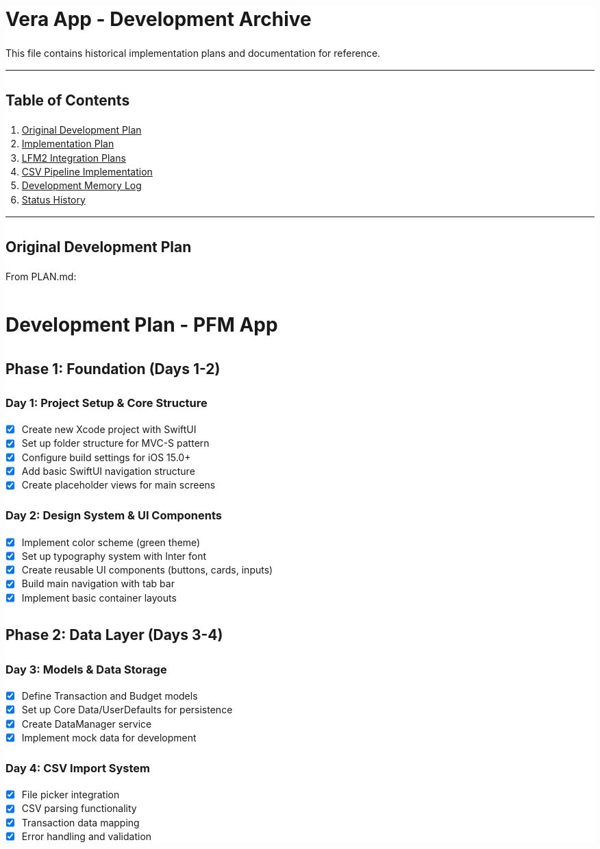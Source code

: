 # Vera App - Development Archive

This file contains historical implementation plans and documentation for reference.

---

## Table of Contents
1. [Original Development Plan](#original-development-plan)
2. [Implementation Plan](#implementation-plan)
3. [LFM2 Integration Plans](#lfm2-integration-plans)
4. [CSV Pipeline Implementation](#csv-pipeline-implementation)
5. [Development Memory Log](#development-memory-log)
6. [Status History](#status-history)

---

## Original Development Plan

From PLAN.md:

# Development Plan - PFM App

## Phase 1: Foundation (Days 1-2)

### Day 1: Project Setup & Core Structure
- [x] Create new Xcode project with SwiftUI
- [x] Set up folder structure for MVC-S pattern
- [x] Configure build settings for iOS 15.0+
- [x] Add basic SwiftUI navigation structure
- [x] Create placeholder views for main screens

### Day 2: Design System & UI Components
- [x] Implement color scheme (green theme)
- [x] Set up typography system with Inter font
- [x] Create reusable UI components (buttons, cards, inputs)
- [x] Build main navigation with tab bar
- [x] Implement basic container layouts

## Phase 2: Data Layer (Days 3-4)

### Day 3: Models & Data Storage
- [x] Define Transaction and Budget models
- [x] Set up Core Data/UserDefaults for persistence
- [x] Create DataManager service
- [x] Implement mock data for development

### Day 4: CSV Import System
- [x] File picker integration
- [x] CSV parsing functionality
- [x] Transaction data mapping
- [x] Error handling and validation
